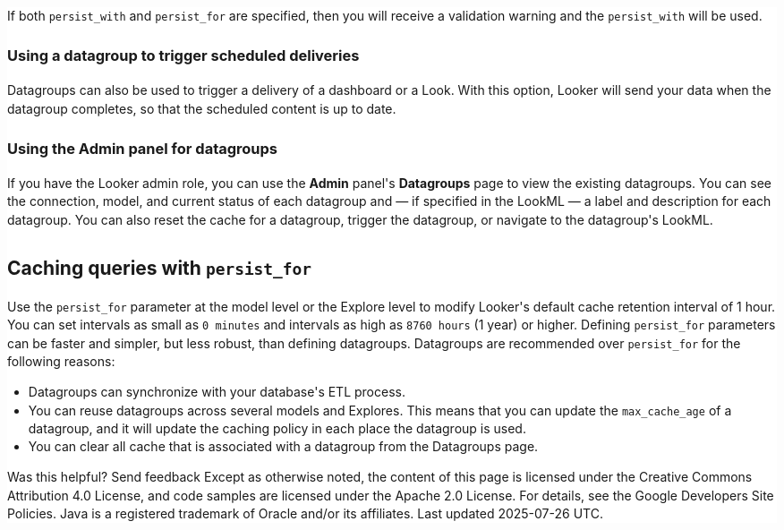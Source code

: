 If both `persist_with` and `persist_for` are specified, then you will receive a validation warning and the `persist_with` will be used.
### Using a datagroup to trigger scheduled deliveries
Datagroups can also be used to trigger a delivery of a dashboard or a Look. With this option, Looker will send your data when the datagroup completes, so that the scheduled content is up to date.
### Using the **Admin** panel for datagroups
If you have the Looker admin role, you can use the **Admin** panel's **Datagroups** page to view the existing datagroups. You can see the connection, model, and current status of each datagroup and — if specified in the LookML — a label and description for each datagroup. You can also reset the cache for a datagroup, trigger the datagroup, or navigate to the datagroup's LookML.
## Caching queries with `persist_for`
Use the `persist_for` parameter at the model level or the Explore level to modify Looker's default cache retention interval of 1 hour. You can set intervals as small as `0 minutes` and intervals as high as `8760 hours` (1 year) or higher.
Defining `persist_for` parameters can be faster and simpler, but less robust, than defining datagroups. Datagroups are recommended over `persist_for` for the following reasons:
  * Datagroups can synchronize with your database's ETL process.
  * You can reuse datagroups across several models and Explores. This means that you can update the `max_cache_age` of a datagroup, and it will update the caching policy in each place the datagroup is used.
  * You can clear all cache that is associated with a datagroup from the Datagroups page.


Was this helpful?
Send feedback 
Except as otherwise noted, the content of this page is licensed under the Creative Commons Attribution 4.0 License, and code samples are licensed under the Apache 2.0 License. For details, see the Google Developers Site Policies. Java is a registered trademark of Oracle and/or its affiliates.
Last updated 2025-07-26 UTC.


